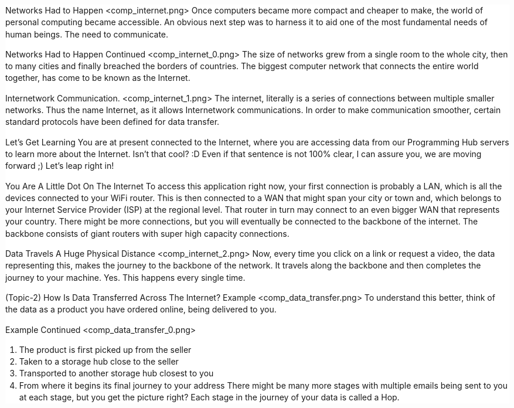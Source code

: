 Networks Had to Happen
<comp_internet.png>
Once computers became more compact and cheaper to make, the world of personal computing became accessible.
An obvious next step was to harness it to aid one of the most fundamental needs of human beings. The need to communicate.

Networks Had to Happen Continued
<comp_internet_0.png>
The size of networks grew from a single room to the whole city, then to many cities and finally breached the borders of countries.
The biggest computer network that connects the entire world together, has come to be known as the Internet.

Internetwork Communication.
<comp_internet_1.png>
The internet, literally is a series of connections between multiple smaller networks. Thus the name Internet, as it allows Internetwork communications.
In order to make communication smoother, certain standard protocols have been defined for data transfer.

Let’s Get Learning
You are at present connected to the Internet, where you are accessing data from our Programming Hub servers to learn more about the Internet.
Isn’t that cool? :D
Even if that sentence is not 100% clear, I can assure you, we are moving forward ;)
Let’s leap right in!

You Are A Little Dot On The Internet
To access this application right now, your first connection is probably a LAN, which is all the devices connected to your WiFi router.
This is then connected to a WAN that might span your city or town and, which belongs to your Internet Service Provider (ISP) at the regional level.
That router in turn may connect to an even bigger WAN that represents your country. There might be more connections, but you will eventually be connected to the backbone of the internet.
The backbone consists of giant routers with super high capacity connections.

Data Travels A Huge Physical Distance
<comp_internet_2.png>
Now, every time you click on a link or request a video, the data representing this, makes the journey to the backbone of the network.
It travels along the backbone and then completes the journey to your machine.
Yes. This happens every single time.

(Topic-2) How Is Data Transferred Across The Internet?
Example
<comp_data_transfer.png>
To understand this better, think of the data as a product you have ordered online, being delivered to you.

Example Continued
<comp_data_transfer_0.png>
1. The product is first picked up from the seller
2. Taken to a storage hub close to the seller
3. Transported to another storage hub closest to you
4. From where it begins its final journey to your address
There might be many more stages with multiple emails being sent to you at each stage, but you get the picture right?
Each stage in the journey of your data is called a Hop.
